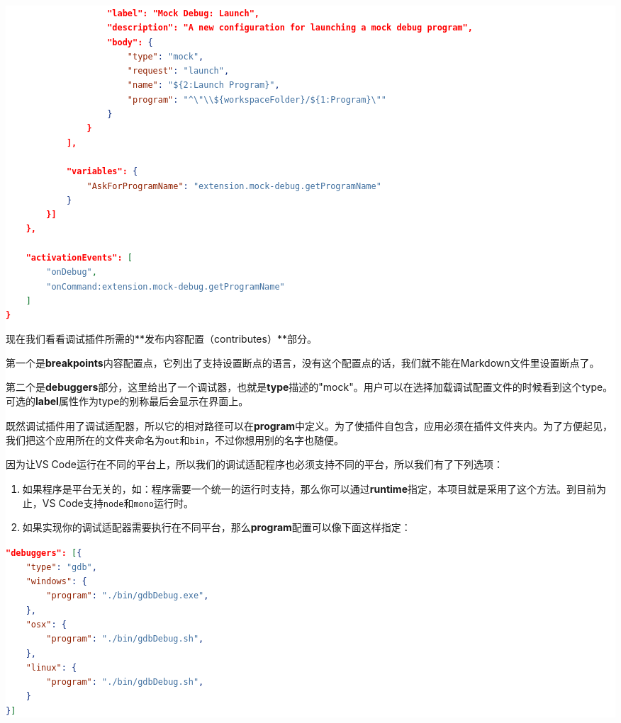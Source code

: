```json
                    "label": "Mock Debug: Launch",
                    "description": "A new configuration for launching a mock debug program",
                    "body": {
                        "type": "mock",
                        "request": "launch",
                        "name": "${2:Launch Program}",
                        "program": "^\"\\${workspaceFolder}/${1:Program}\""
                    }
                }
            ],

            "variables": {
                "AskForProgramName": "extension.mock-debug.getProgramName"
            }
        }]
    },

    "activationEvents": [
        "onDebug",
        "onCommand:extension.mock-debug.getProgramName"
    ]
}
```

现在我们看看调试插件所需的**发布内容配置（contributes）**部分。

第一个是**breakpoints**内容配置点，它列出了支持设置断点的语言，没有这个配置点的话，我们就不能在Markdown文件里设置断点了。

第二个是**debuggers**部分，这里给出了一个调试器，也就是**type**描述的"mock"。用户可以在选择加载调试配置文件的时候看到这个type。可选的**label**属性作为type的别称最后会显示在界面上。

既然调试插件用了调试适配器，所以它的相对路径可以在**program**中定义。为了使插件自包含，应用必须在插件文件夹内。为了方便起见，我们把这个应用所在的文件夹命名为`out`和`bin`，不过你想用别的名字也随便。

因为让VS Code运行在不同的平台上，所以我们的调试适配程序也必须支持不同的平台，所以我们有了下列选项：

1. 如果程序是平台无关的，如：程序需要一个统一的运行时支持，那么你可以通过**runtime**指定，本项目就是采用了这个方法。到目前为止，VS Code支持`node`和`mono`运行时。

2. 如果实现你的调试适配器需要执行在不同平台，那么**program**配置可以像下面这样指定：
```json
"debuggers": [{
    "type": "gdb",
    "windows": {
        "program": "./bin/gdbDebug.exe",
    },
    "osx": {
        "program": "./bin/gdbDebug.sh",
    },
    "linux": {
        "program": "./bin/gdbDebug.sh",
    }
}]
```
